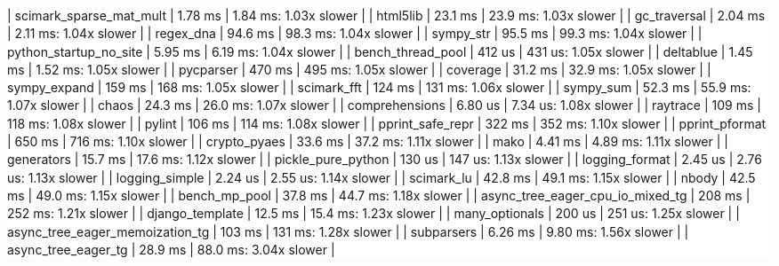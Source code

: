 | scimark_sparse_mat_mult          | 1.78 ms                                                        | 1.84 ms: 1.03x slower                                                   |
| html5lib                         | 23.1 ms                                                        | 23.9 ms: 1.03x slower                                                   |
| gc_traversal                     | 2.04 ms                                                        | 2.11 ms: 1.04x slower                                                   |
| regex_dna                        | 94.6 ms                                                        | 98.3 ms: 1.04x slower                                                   |
| sympy_str                        | 95.5 ms                                                        | 99.3 ms: 1.04x slower                                                   |
| python_startup_no_site           | 5.95 ms                                                        | 6.19 ms: 1.04x slower                                                   |
| bench_thread_pool                | 412 us                                                         | 431 us: 1.05x slower                                                    |
| deltablue                        | 1.45 ms                                                        | 1.52 ms: 1.05x slower                                                   |
| pycparser                        | 470 ms                                                         | 495 ms: 1.05x slower                                                    |
| coverage                         | 31.2 ms                                                        | 32.9 ms: 1.05x slower                                                   |
| sympy_expand                     | 159 ms                                                         | 168 ms: 1.05x slower                                                    |
| scimark_fft                      | 124 ms                                                         | 131 ms: 1.06x slower                                                    |
| sympy_sum                        | 52.3 ms                                                        | 55.9 ms: 1.07x slower                                                   |
| chaos                            | 24.3 ms                                                        | 26.0 ms: 1.07x slower                                                   |
| comprehensions                   | 6.80 us                                                        | 7.34 us: 1.08x slower                                                   |
| raytrace                         | 109 ms                                                         | 118 ms: 1.08x slower                                                    |
| pylint                           | 106 ms                                                         | 114 ms: 1.08x slower                                                    |
| pprint_safe_repr                 | 322 ms                                                         | 352 ms: 1.10x slower                                                    |
| pprint_pformat                   | 650 ms                                                         | 716 ms: 1.10x slower                                                    |
| crypto_pyaes                     | 33.6 ms                                                        | 37.2 ms: 1.11x slower                                                   |
| mako                             | 4.41 ms                                                        | 4.89 ms: 1.11x slower                                                   |
| generators                       | 15.7 ms                                                        | 17.6 ms: 1.12x slower                                                   |
| pickle_pure_python               | 130 us                                                         | 147 us: 1.13x slower                                                    |
| logging_format                   | 2.45 us                                                        | 2.76 us: 1.13x slower                                                   |
| logging_simple                   | 2.24 us                                                        | 2.55 us: 1.14x slower                                                   |
| scimark_lu                       | 42.8 ms                                                        | 49.1 ms: 1.15x slower                                                   |
| nbody                            | 42.5 ms                                                        | 49.0 ms: 1.15x slower                                                   |
| bench_mp_pool                    | 37.8 ms                                                        | 44.7 ms: 1.18x slower                                                   |
| async_tree_eager_cpu_io_mixed_tg | 208 ms                                                         | 252 ms: 1.21x slower                                                    |
| django_template                  | 12.5 ms                                                        | 15.4 ms: 1.23x slower                                                   |
| many_optionals                   | 200 us                                                         | 251 us: 1.25x slower                                                    |
| async_tree_eager_memoization_tg  | 103 ms                                                         | 131 ms: 1.28x slower                                                    |
| subparsers                       | 6.26 ms                                                        | 9.80 ms: 1.56x slower                                                   |
| async_tree_eager_tg              | 28.9 ms                                                        | 88.0 ms: 3.04x slower                                                   |